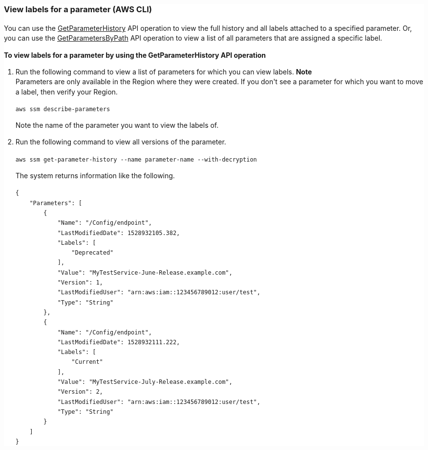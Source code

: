 ### View labels for a parameter \(AWS CLI\)<a name="sysman-paramstore-labels-cli-view"></a>

You can use the [GetParameterHistory](https://docs.aws.amazon.com/systems-manager/latest/APIReference/API_GetParameterHistory.html) API operation to view the full history and all labels attached to a specified parameter\. Or, you can use the [GetParametersByPath](https://docs.aws.amazon.com/systems-manager/latest/APIReference/API_GetParametersByPath.html) API operation to view a list of all parameters that are assigned a specific label\. 

**To view labels for a parameter by using the GetParameterHistory API operation**

1. Run the following command to view a list of parameters for which you can view labels\.
**Note**  
Parameters are only available in the Region where they were created\. If you don't see a parameter for which you want to move a label, then verify your Region\.

   ```
   aws ssm describe-parameters
   ```

   Note the name of the parameter you want to view the labels of\.

1. Run the following command to view all versions of the parameter\.

   ```
   aws ssm get-parameter-history --name parameter-name --with-decryption
   ```

   The system returns information like the following\.

   ```
   {
       "Parameters": [
           {
               "Name": "/Config/endpoint", 
               "LastModifiedDate": 1528932105.382, 
               "Labels": [
                   "Deprecated"
               ], 
               "Value": "MyTestService-June-Release.example.com", 
               "Version": 1, 
               "LastModifiedUser": "arn:aws:iam::123456789012:user/test", 
               "Type": "String"
           }, 
           {
               "Name": "/Config/endpoint", 
               "LastModifiedDate": 1528932111.222, 
               "Labels": [
                   "Current"
               ], 
               "Value": "MyTestService-July-Release.example.com", 
               "Version": 2, 
               "LastModifiedUser": "arn:aws:iam::123456789012:user/test", 
               "Type": "String"
           }
       ]
   }
   ```
